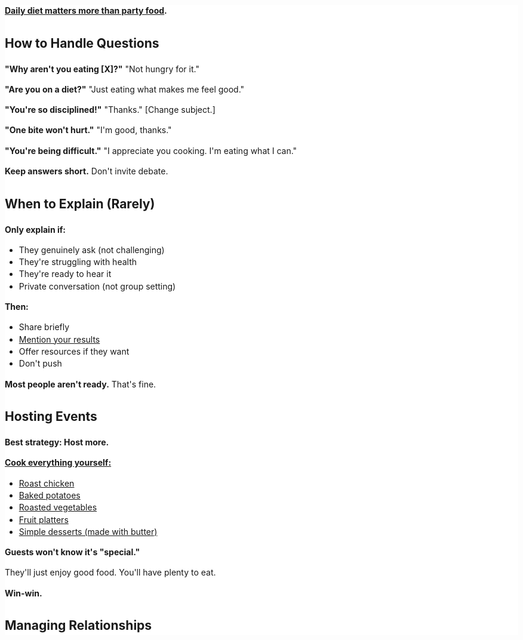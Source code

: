 **[Daily diet matters more than party food](/blog/tracking-symptoms).**

## How to Handle Questions

**"Why aren't you eating [X]?"**
"Not hungry for it."

**"Are you on a diet?"**
"Just eating what makes me feel good."

**"You're so disciplined!"**
"Thanks." [Change subject.]

**"One bite won't hurt."**
"I'm good, thanks."

**"You're being difficult."**
"I appreciate you cooking. I'm eating what I can."

**Keep answers short.** Don't invite debate.

## When to Explain (Rarely)

**Only explain if:**
- They genuinely ask (not challenging)
- They're struggling with health
- They're ready to hear it
- Private conversation (not group setting)

**Then:**
- Share briefly
- [Mention your results](/blog/tracking-symptoms)
- Offer resources if they want
- Don't push

**Most people aren't ready.** That's fine.

## Hosting Events

**Best strategy: Host more.**

**[Cook everything yourself:](/blog/cooking-basics)**
- [Roast chicken](/blog/meal-planning)
- [Baked potatoes](/blog/cooking-basics)
- [Roasted vegetables](/blog/meal-planning)
- [Fruit platters](/blog/meal-planning)
- [Simple desserts (made with butter)](/blog/reading-food-labels)

**Guests won't know it's "special."**

They'll just enjoy good food. You'll have plenty to eat.

**Win-win.**

## Managing Relationships
